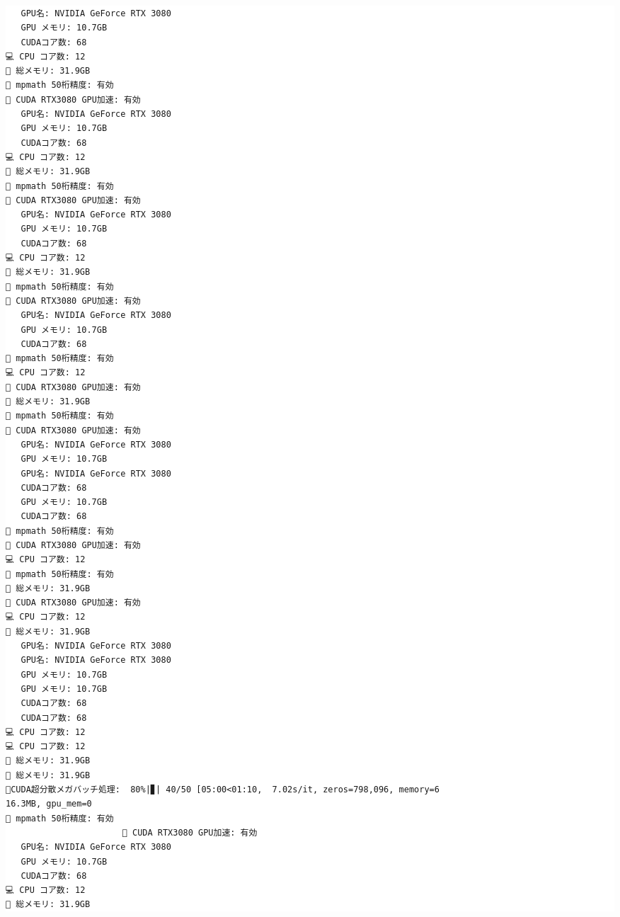 ```
   GPU名: NVIDIA GeForce RTX 3080
   GPU メモリ: 10.7GB
   CUDAコア数: 68
💻 CPU コア数: 12
💾 総メモリ: 31.9GB
🔢 mpmath 50桁精度: 有効
🚀 CUDA RTX3080 GPU加速: 有効
   GPU名: NVIDIA GeForce RTX 3080
   GPU メモリ: 10.7GB
   CUDAコア数: 68
💻 CPU コア数: 12
💾 総メモリ: 31.9GB
🔢 mpmath 50桁精度: 有効
🚀 CUDA RTX3080 GPU加速: 有効
   GPU名: NVIDIA GeForce RTX 3080
   GPU メモリ: 10.7GB
   CUDAコア数: 68
💻 CPU コア数: 12
💾 総メモリ: 31.9GB
🔢 mpmath 50桁精度: 有効
🚀 CUDA RTX3080 GPU加速: 有効
   GPU名: NVIDIA GeForce RTX 3080
   GPU メモリ: 10.7GB
   CUDAコア数: 68
🔢 mpmath 50桁精度: 有効
💻 CPU コア数: 12
🚀 CUDA RTX3080 GPU加速: 有効
💾 総メモリ: 31.9GB
🔢 mpmath 50桁精度: 有効
🚀 CUDA RTX3080 GPU加速: 有効
   GPU名: NVIDIA GeForce RTX 3080
   GPU メモリ: 10.7GB
   GPU名: NVIDIA GeForce RTX 3080
   CUDAコア数: 68
   GPU メモリ: 10.7GB
   CUDAコア数: 68
🔢 mpmath 50桁精度: 有効
🚀 CUDA RTX3080 GPU加速: 有効
💻 CPU コア数: 12
🔢 mpmath 50桁精度: 有効
💾 総メモリ: 31.9GB
🚀 CUDA RTX3080 GPU加速: 有効
💻 CPU コア数: 12
💾 総メモリ: 31.9GB
   GPU名: NVIDIA GeForce RTX 3080
   GPU名: NVIDIA GeForce RTX 3080
   GPU メモリ: 10.7GB
   GPU メモリ: 10.7GB
   CUDAコア数: 68
   CUDAコア数: 68
💻 CPU コア数: 12
💻 CPU コア数: 12
💾 総メモリ: 31.9GB
💾 総メモリ: 31.9GB
🚀CUDA超分散メガバッチ処理:  80%|▊| 40/50 [05:00<01:10,  7.02s/it, zeros=798,096, memory=6
16.3MB, gpu_mem=0 
🔢 mpmath 50桁精度: 有効
                       🚀 CUDA RTX3080 GPU加速: 有効
   GPU名: NVIDIA GeForce RTX 3080
   GPU メモリ: 10.7GB
   CUDAコア数: 68
💻 CPU コア数: 12
💾 総メモリ: 31.9GB
```